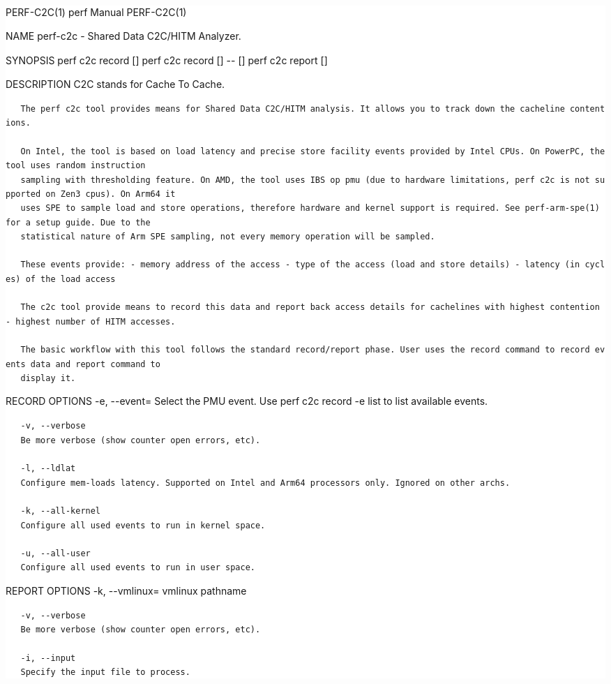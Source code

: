 PERF-C2C(1)								  perf Manual								   PERF-C2C(1)

NAME
       perf-c2c - Shared Data C2C/HITM Analyzer.

SYNOPSIS
       perf c2c record [<options>] <command>
       perf c2c record [<options>] -- [<record command options>] <command>
       perf c2c report [<options>]

DESCRIPTION
       C2C stands for Cache To Cache.

       The perf c2c tool provides means for Shared Data C2C/HITM analysis. It allows you to track down the cacheline contentions.

       On Intel, the tool is based on load latency and precise store facility events provided by Intel CPUs. On PowerPC, the tool uses random instruction
       sampling with thresholding feature. On AMD, the tool uses IBS op pmu (due to hardware limitations, perf c2c is not supported on Zen3 cpus). On Arm64 it
       uses SPE to sample load and store operations, therefore hardware and kernel support is required. See perf-arm-spe(1) for a setup guide. Due to the
       statistical nature of Arm SPE sampling, not every memory operation will be sampled.

       These events provide: - memory address of the access - type of the access (load and store details) - latency (in cycles) of the load access

       The c2c tool provide means to record this data and report back access details for cachelines with highest contention - highest number of HITM accesses.

       The basic workflow with this tool follows the standard record/report phase. User uses the record command to record events data and report command to
       display it.

RECORD OPTIONS
       -e, --event=
	   Select the PMU event. Use perf c2c record -e list to list available events.

       -v, --verbose
	   Be more verbose (show counter open errors, etc).

       -l, --ldlat
	   Configure mem-loads latency. Supported on Intel and Arm64 processors only. Ignored on other archs.

       -k, --all-kernel
	   Configure all used events to run in kernel space.

       -u, --all-user
	   Configure all used events to run in user space.

REPORT OPTIONS
       -k, --vmlinux=<file>
	   vmlinux pathname

       -v, --verbose
	   Be more verbose (show counter open errors, etc).

       -i, --input
	   Specify the input file to process.
